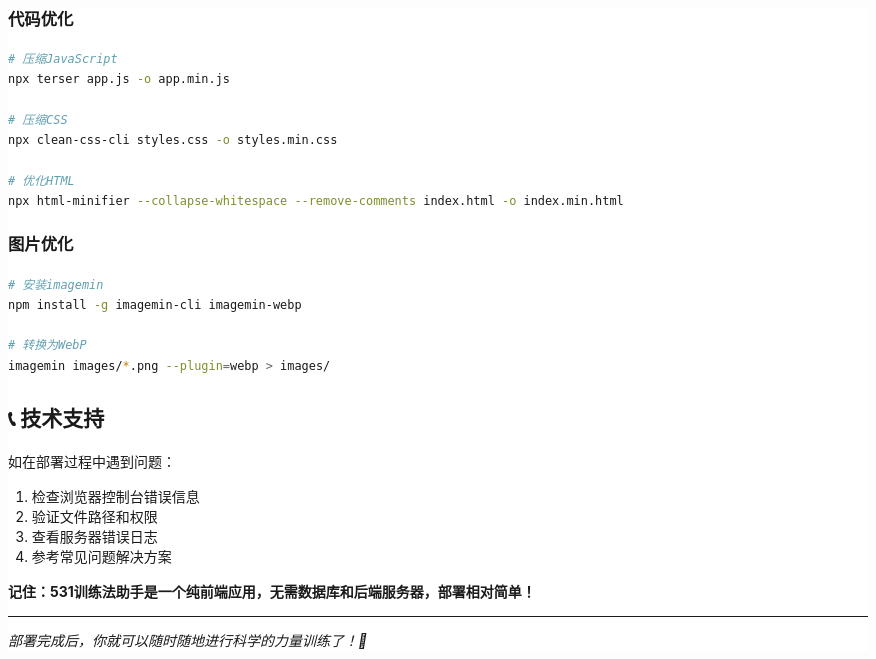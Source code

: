 ### 代码优化
```bash
# 压缩JavaScript
npx terser app.js -o app.min.js

# 压缩CSS
npx clean-css-cli styles.css -o styles.min.css

# 优化HTML
npx html-minifier --collapse-whitespace --remove-comments index.html -o index.min.html
```

### 图片优化
```bash
# 安装imagemin
npm install -g imagemin-cli imagemin-webp

# 转换为WebP
imagemin images/*.png --plugin=webp > images/
```

## 📞 技术支持

如在部署过程中遇到问题：

1. 检查浏览器控制台错误信息
2. 验证文件路径和权限
3. 查看服务器错误日志
4. 参考常见问题解决方案

**记住：531训练法助手是一个纯前端应用，无需数据库和后端服务器，部署相对简单！**

---

*部署完成后，你就可以随时随地进行科学的力量训练了！💪*
